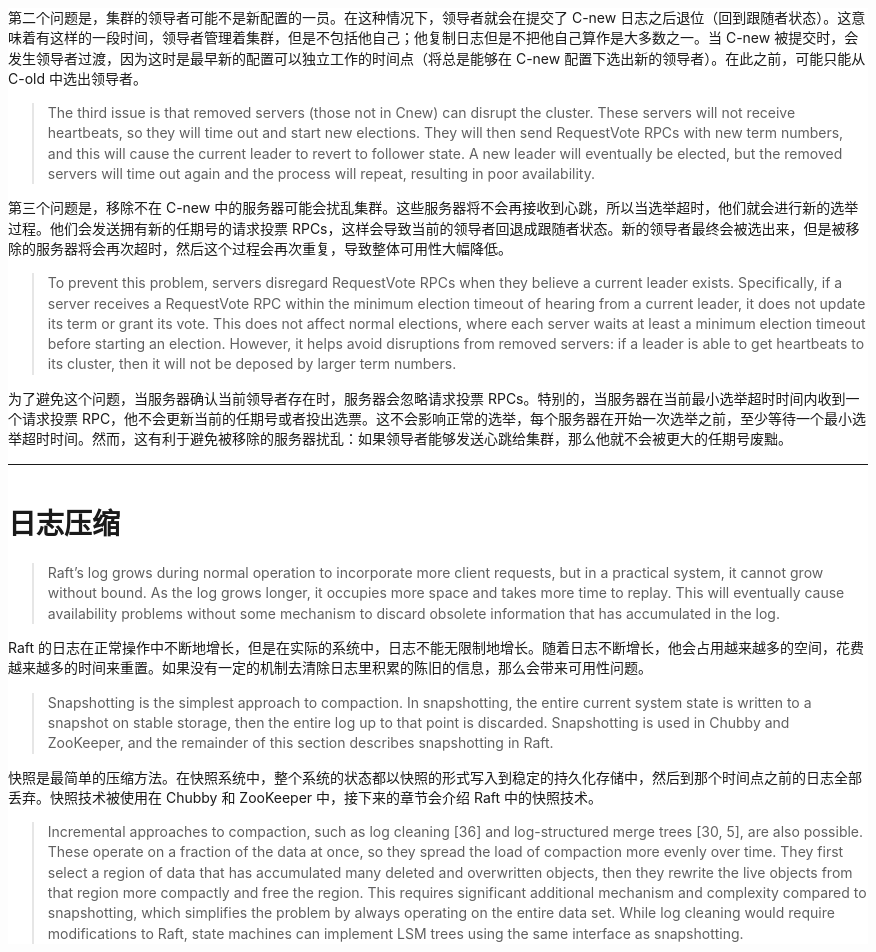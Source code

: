 第二个问题是，集群的领导者可能不是新配置的一员。在这种情况下，领导者就会在提交了 C-new 日志之后退位（回到跟随者状态）。这意味着有这样的一段时间，领导者管理着集群，但是不包括他自己；他复制日志但是不把他自己算作是大多数之一。当 C-new 被提交时，会发生领导者过渡，因为这时是最早新的配置可以独立工作的时间点（将总是能够在 C-new 配置下选出新的领导者）。在此之前，可能只能从 C-old 中选出领导者。

>The third issue is that removed servers (those not in Cnew) can disrupt the cluster. These servers will not receive heartbeats, so they will time out and start new elections. They will then send RequestVote RPCs with new term numbers, and this will cause the current leader to revert to follower state. A new leader will eventually be elected, but the removed servers will time out again and the process will repeat, resulting in poor availability.

第三个问题是，移除不在 C-new 中的服务器可能会扰乱集群。这些服务器将不会再接收到心跳，所以当选举超时，他们就会进行新的选举过程。他们会发送拥有新的任期号的请求投票 RPCs，这样会导致当前的领导者回退成跟随者状态。新的领导者最终会被选出来，但是被移除的服务器将会再次超时，然后这个过程会再次重复，导致整体可用性大幅降低。

>To prevent this problem, servers disregard RequestVote RPCs when they believe a current leader exists. Specifically, if a server receives a RequestVote RPC within the minimum election timeout of hearing from a current leader, it does not update its term or grant its vote. This does not affect normal elections, where each server waits at least a minimum election timeout before starting an election. However, it helps avoid disruptions from removed servers: if a leader is able to get heartbeats to its cluster, then it will not be deposed by larger term numbers.

为了避免这个问题，当服务器确认当前领导者存在时，服务器会忽略请求投票 RPCs。特别的，当服务器在当前最小选举超时时间内收到一个请求投票 RPC，他不会更新当前的任期号或者投出选票。这不会影响正常的选举，每个服务器在开始一次选举之前，至少等待一个最小选举超时时间。然而，这有利于避免被移除的服务器扰乱：如果领导者能够发送心跳给集群，那么他就不会被更大的任期号废黜。





---

# 日志压缩

>Raft’s log grows during normal operation to incorporate more client requests, but in a practical system, it cannot grow without bound. As the log grows longer, it occupies more space and takes more time to replay. This will eventually cause availability problems without some mechanism to discard obsolete information that has accumulated in the log.

Raft 的日志在正常操作中不断地增长，但是在实际的系统中，日志不能无限制地增长。随着日志不断增长，他会占用越来越多的空间，花费越来越多的时间来重置。如果没有一定的机制去清除日志里积累的陈旧的信息，那么会带来可用性问题。

>Snapshotting is the simplest approach to compaction. In snapshotting, the entire current system state is written to a snapshot on stable storage, then the entire log up to that point is discarded. Snapshotting is used in Chubby and ZooKeeper, and the remainder of this section describes snapshotting in Raft.

快照是最简单的压缩方法。在快照系统中，整个系统的状态都以快照的形式写入到稳定的持久化存储中，然后到那个时间点之前的日志全部丢弃。快照技术被使用在 Chubby 和 ZooKeeper 中，接下来的章节会介绍 Raft 中的快照技术。

>Incremental approaches to compaction, such as log cleaning [36] and log-structured merge trees [30, 5], are also possible. These operate on a fraction of the data at once, so they spread the load of compaction more evenly over time. They first select a region of data that has accumulated many deleted and overwritten objects, then they rewrite the live objects from that region more compactly and free the region. This requires significant additional mechanism and complexity compared to snapshotting, which simplifies the problem by always operating on the entire data set. While log cleaning would require modifications to Raft, state machines can implement LSM trees using the same interface as snapshotting.
